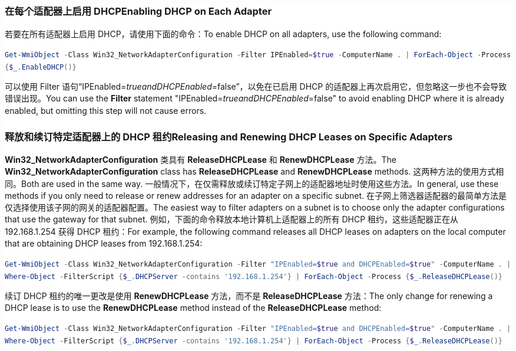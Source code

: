### <a name="enabling-dhcp-on-each-adapter"></a><span data-ttu-id="c5ff7-148">在每个适配器上启用 DHCP</span><span class="sxs-lookup"><span data-stu-id="c5ff7-148">Enabling DHCP on Each Adapter</span></span>

<span data-ttu-id="c5ff7-149">若要在所有适配器上启用 DHCP，请使用下面的命令：</span><span class="sxs-lookup"><span data-stu-id="c5ff7-149">To enable DHCP on all adapters, use the following command:</span></span>

```powershell
Get-WmiObject -Class Win32_NetworkAdapterConfiguration -Filter IPEnabled=$true -ComputerName . | ForEach-Object -Process {$_.EnableDHCP()}
```

<span data-ttu-id="c5ff7-150">可以使用 Filter 语句“IPEnabled=$true and DHCPEnabled=$false”，以免在已启用 DHCP 的适配器上再次启用它，但忽略这一步也不会导致错误出现。</span><span class="sxs-lookup"><span data-stu-id="c5ff7-150">You can use the **Filter** statement "IPEnabled=$true and DHCPEnabled=$false" to avoid enabling DHCP where it is already enabled, but omitting this step will not cause errors.</span></span>

### <a name="releasing-and-renewing-dhcp-leases-on-specific-adapters"></a><span data-ttu-id="c5ff7-151">释放和续订特定适配器上的 DHCP 租约</span><span class="sxs-lookup"><span data-stu-id="c5ff7-151">Releasing and Renewing DHCP Leases on Specific Adapters</span></span>

<span data-ttu-id="c5ff7-152">**Win32_NetworkAdapterConfiguration** 类具有 **ReleaseDHCPLease** 和 **RenewDHCPLease** 方法。</span><span class="sxs-lookup"><span data-stu-id="c5ff7-152">The **Win32_NetworkAdapterConfiguration** class has **ReleaseDHCPLease** and **RenewDHCPLease** methods.</span></span> <span data-ttu-id="c5ff7-153">这两种方法的使用方式相同。</span><span class="sxs-lookup"><span data-stu-id="c5ff7-153">Both are used in the same way.</span></span> <span data-ttu-id="c5ff7-154">一般情况下，在仅需释放或续订特定子网上的适配器地址时使用这些方法。</span><span class="sxs-lookup"><span data-stu-id="c5ff7-154">In general, use these methods if you only need to release or renew addresses for an adapter on a specific subnet.</span></span> <span data-ttu-id="c5ff7-155">在子网上筛选器适配器的最简单方法是仅选择使用该子网的网关的适配器配置。</span><span class="sxs-lookup"><span data-stu-id="c5ff7-155">The easiest way to filter adapters on a subnet is to choose only the adapter configurations that use the gateway for that subnet.</span></span> <span data-ttu-id="c5ff7-156">例如，下面的命令释放本地计算机上适配器上的所有 DHCP 租约，这些适配器正在从 192.168.1.254 获得 DHCP 租约：</span><span class="sxs-lookup"><span data-stu-id="c5ff7-156">For example, the following command releases all DHCP leases on adapters on the local computer that are obtaining DHCP leases from 192.168.1.254:</span></span>

```powershell
Get-WmiObject -Class Win32_NetworkAdapterConfiguration -Filter "IPEnabled=$true and DHCPEnabled=$true" -ComputerName . | Where-Object -FilterScript {$_.DHCPServer -contains '192.168.1.254'} | ForEach-Object -Process {$_.ReleaseDHCPLease()}
```

<span data-ttu-id="c5ff7-157">续订 DHCP 租约的唯一更改是使用 **RenewDHCPLease** 方法，而不是 **ReleaseDHCPLease** 方法：</span><span class="sxs-lookup"><span data-stu-id="c5ff7-157">The only change for renewing a DHCP lease is to use the **RenewDHCPLease** method instead of the **ReleaseDHCPLease** method:</span></span>

```powershell
Get-WmiObject -Class Win32_NetworkAdapterConfiguration -Filter "IPEnabled=$true and DHCPEnabled=$true" -ComputerName . | Where-Object -FilterScript {$_.DHCPServer -contains '192.168.1.254'} | ForEach-Object -Process {$_.ReleaseDHCPLease()}
```
